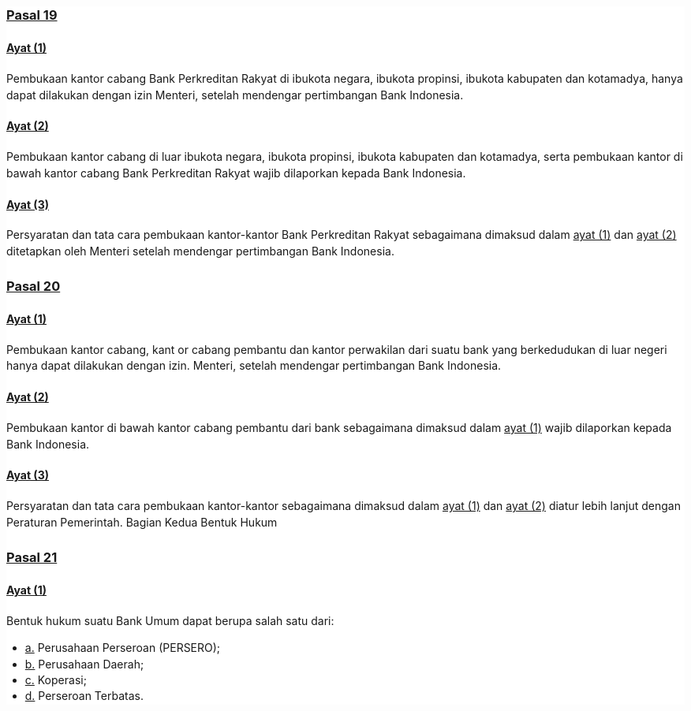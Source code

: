 
### [Pasal 19](http://example.org/legal/peraturan/uu/1992/7/pasal/0019)

#### [Ayat (1)](http://example.org/legal/peraturan/uu/1992/7/pasal/0019/versi/19920325/ayat/0001)
Pembukaan kantor cabang Bank Perkreditan Rakyat di ibukota negara, ibukota propinsi, ibukota kabupaten dan kotamadya, hanya dapat dilakukan dengan izin Menteri, setelah mendengar pertimbangan Bank Indonesia.

#### [Ayat (2)](http://example.org/legal/peraturan/uu/1992/7/pasal/0019/versi/19920325/ayat/0002)
Pembukaan kantor cabang di luar ibukota negara, ibukota propinsi, ibukota kabupaten dan kotamadya, serta pembukaan kantor di bawah kantor cabang Bank Perkreditan Rakyat wajib dilaporkan kepada Bank Indonesia.

#### [Ayat (3)](http://example.org/legal/peraturan/uu/1992/7/pasal/0019/versi/19920325/ayat/0003)
Persyaratan dan tata cara pembukaan kantor-kantor Bank Perkreditan Rakyat sebagaimana dimaksud dalam [ayat (1)](http://example.org/legal/peraturan/uu/1992/7/pasal/0019/versi/19920325/ayat/0001) dan [ayat (2)](http://example.org/legal/peraturan/uu/1992/7/pasal/0019/versi/19920325/ayat/0002) ditetapkan oleh Menteri setelah mendengar pertimbangan Bank Indonesia.


### [Pasal 20](http://example.org/legal/peraturan/uu/1992/7/pasal/0020)

#### [Ayat (1)](http://example.org/legal/peraturan/uu/1992/7/pasal/0020/versi/19920325/ayat/0001)
Pembukaan kantor cabang, kant or cabang pembantu dan kantor perwakilan dari suatu bank yang berkedudukan di luar negeri hanya dapat dilakukan dengan izin. Menteri, setelah mendengar pertimbangan Bank Indonesia.

#### [Ayat (2)](http://example.org/legal/peraturan/uu/1992/7/pasal/0020/versi/19920325/ayat/0002)
Pembukaan kantor di bawah kantor cabang pembantu dari bank sebagaimana dimaksud dalam [ayat (1)](http://example.org/legal/peraturan/uu/1992/7/pasal/0020/versi/19920325/ayat/0001) wajib dilaporkan kepada Bank Indonesia.

#### [Ayat (3)](http://example.org/legal/peraturan/uu/1992/7/pasal/0020/versi/19920325/ayat/0003)
Persyaratan dan tata cara pembukaan kantor-kantor sebagaimana dimaksud dalam [ayat (1)](http://example.org/legal/peraturan/uu/1992/7/pasal/0020/versi/19920325/ayat/0001) dan [ayat (2)](http://example.org/legal/peraturan/uu/1992/7/pasal/0020/versi/19920325/ayat/0002) diatur lebih lanjut dengan Peraturan Pemerintah. Bagian Kedua Bentuk Hukum


### [Pasal 21](http://example.org/legal/peraturan/uu/1992/7/pasal/0021)

#### [Ayat (1)](http://example.org/legal/peraturan/uu/1992/7/pasal/0021/versi/19920325/ayat/0001)
Bentuk hukum suatu Bank Umum dapat berupa salah satu dari:
* [a.](http://example.org/legal/peraturan/uu/1992/7/pasal/0021/versi/19920325/ayat/0001/huruf/a) Perusahaan Perseroan (PERSERO);
* [b.](http://example.org/legal/peraturan/uu/1992/7/pasal/0021/versi/19920325/ayat/0001/huruf/b) Perusahaan Daerah;
* [c.](http://example.org/legal/peraturan/uu/1992/7/pasal/0021/versi/19920325/ayat/0001/huruf/c) Koperasi;
* [d.](http://example.org/legal/peraturan/uu/1992/7/pasal/0021/versi/19920325/ayat/0001/huruf/d) Perseroan Terbatas.
